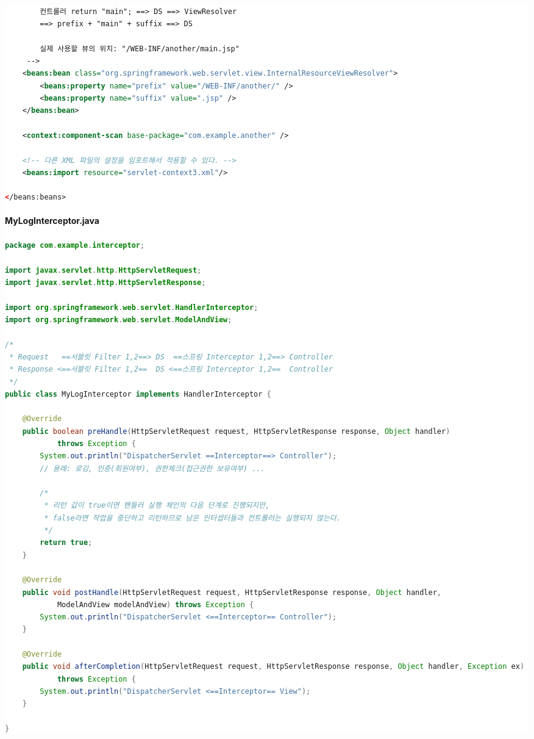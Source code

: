 ```xml
		컨트롤러 return "main"; ==> DS ==> ViewResolver
		==> prefix + "main" + suffix ==> DS
		
		실제 사용할 뷰의 위치: "/WEB-INF/another/main.jsp"
	 -->
	<beans:bean class="org.springframework.web.servlet.view.InternalResourceViewResolver">
		<beans:property name="prefix" value="/WEB-INF/another/" />
		<beans:property name="suffix" value=".jsp" />
	</beans:bean>
	
	<context:component-scan base-package="com.example.another" />
	
	<!-- 다른 XML 파일의 설정을 임포트해서 적용할 수 있다. -->
	<beans:import resource="servlet-context3.xml"/>

</beans:beans>
```

#### MyLogInterceptor.java

```java
package com.example.interceptor;

import javax.servlet.http.HttpServletRequest;
import javax.servlet.http.HttpServletResponse;

import org.springframework.web.servlet.HandlerInterceptor;
import org.springframework.web.servlet.ModelAndView;

/*
 * Request   ==서블릿 Filter 1,2==> DS  ==스프링 Interceptor 1,2==> Controller
 * Response <==서블릿 Filter 1,2==  DS <==스프링 Interceptor 1,2==  Controller
 */
public class MyLogInterceptor implements HandlerInterceptor {

	@Override
	public boolean preHandle(HttpServletRequest request, HttpServletResponse response, Object handler)
			throws Exception {
		System.out.println("DispatcherServlet ==Interceptor==> Controller");
		// 용례: 로깅, 인증(회원여부), 권한체크(접근권한 보유여부) ...
		
		/*
		 * 리턴 값이 true이면 핸들러 실행 체인의 다음 단계로 진행되지만, 
		 * false라면 작업을 중단하고 리턴하므로 남은 인터셉터들과 컨트롤러는 실행되지 않는다.
		 */
		return true;
	}

	@Override
	public void postHandle(HttpServletRequest request, HttpServletResponse response, Object handler,
			ModelAndView modelAndView) throws Exception {
		System.out.println("DispatcherServlet <==Interceptor== Controller");
	}

	@Override
	public void afterCompletion(HttpServletRequest request, HttpServletResponse response, Object handler, Exception ex)
			throws Exception {
		System.out.println("DispatcherServlet <==Interceptor== View");
	}

}
```